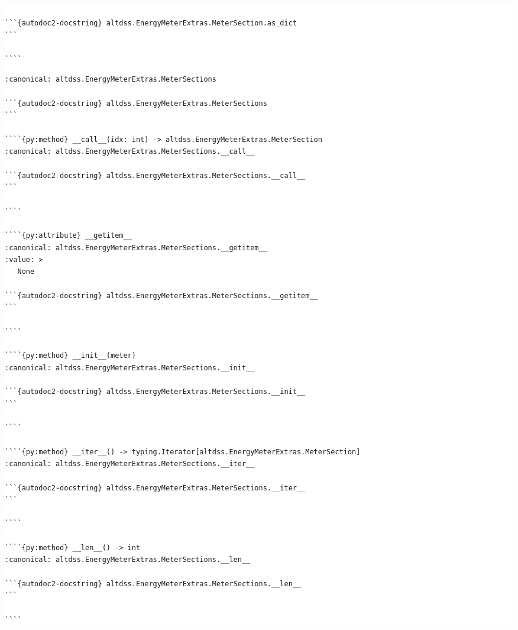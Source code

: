 `````{py:class} MeterSection(meter, idx)

```{autodoc2-docstring} altdss.EnergyMeterExtras.MeterSection.as_dict
```

````

`````

`````{py:class} MeterSections(meter)
:canonical: altdss.EnergyMeterExtras.MeterSections

```{autodoc2-docstring} altdss.EnergyMeterExtras.MeterSections
```

````{py:method} __call__(idx: int) -> altdss.EnergyMeterExtras.MeterSection
:canonical: altdss.EnergyMeterExtras.MeterSections.__call__

```{autodoc2-docstring} altdss.EnergyMeterExtras.MeterSections.__call__
```

````

````{py:attribute} __getitem__
:canonical: altdss.EnergyMeterExtras.MeterSections.__getitem__
:value: >
   None

```{autodoc2-docstring} altdss.EnergyMeterExtras.MeterSections.__getitem__
```

````

````{py:method} __init__(meter)
:canonical: altdss.EnergyMeterExtras.MeterSections.__init__

```{autodoc2-docstring} altdss.EnergyMeterExtras.MeterSections.__init__
```

````

````{py:method} __iter__() -> typing.Iterator[altdss.EnergyMeterExtras.MeterSection]
:canonical: altdss.EnergyMeterExtras.MeterSections.__iter__

```{autodoc2-docstring} altdss.EnergyMeterExtras.MeterSections.__iter__
```

````

````{py:method} __len__() -> int
:canonical: altdss.EnergyMeterExtras.MeterSections.__len__

```{autodoc2-docstring} altdss.EnergyMeterExtras.MeterSections.__len__
```

````

`````
